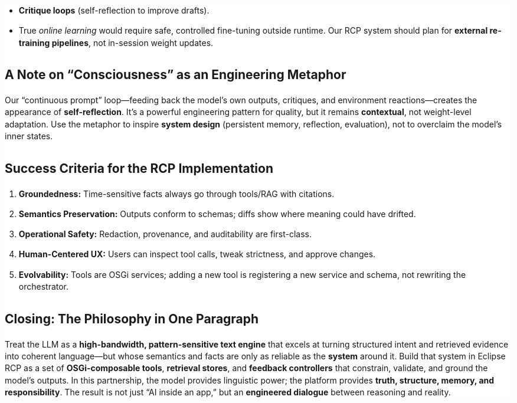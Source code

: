   * **Critique loops** (self-reflection to improve drafts).

* True *online learning* would require safe, controlled fine-tuning outside runtime. Our RCP system should plan for **external re-training pipelines**, not in-session weight updates.

## A Note on “Consciousness” as an Engineering Metaphor

Our “continuous prompt” loop—feeding back the model’s own outputs, critiques, and environment reactions—creates the appearance of **self-reflection**. It’s a powerful engineering pattern for quality, but it remains **contextual**, not weight-level adaptation. Use the metaphor to inspire **system design** (persistent memory, reflection, evaluation), not to overclaim the model’s inner states.

## Success Criteria for the RCP Implementation

1. **Groundedness:** Time-sensitive facts always go through tools/RAG with citations.

2. **Semantics Preservation:** Outputs conform to schemas; diffs show where meaning could have drifted.

3. **Operational Safety:** Redaction, provenance, and auditability are first-class.

4. **Human-Centered UX:** Users can inspect tool calls, tweak strictness, and approve changes.

5. **Evolvability:** Tools are OSGi services; adding a new tool is registering a new service and schema, not rewriting the orchestrator.

## Closing: The Philosophy in One Paragraph

Treat the LLM as a **high-bandwidth, pattern-sensitive text engine** that excels at turning structured intent and retrieved evidence into coherent language—but whose semantics and facts are only as reliable as the **system** around it. Build that system in Eclipse RCP as a set of **OSGi-composable tools**, **retrieval stores**, and **feedback controllers** that constrain, validate, and ground the model’s outputs. In this partnership, the model provides linguistic power; the platform provides **truth, structure, memory, and responsibility**. The result is not just “AI inside an app,” but an **engineered dialogue** between reasoning and reality.
